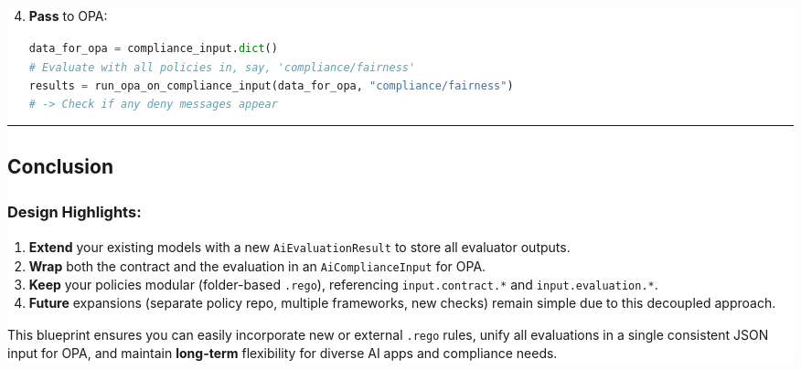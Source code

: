 4. **Pass** to OPA:
   ```python
   data_for_opa = compliance_input.dict()
   # Evaluate with all policies in, say, 'compliance/fairness'
   results = run_opa_on_compliance_input(data_for_opa, "compliance/fairness")
   # -> Check if any deny messages appear
   ```

---

## Conclusion

### **Design Highlights**:

1. **Extend** your existing models with a new `AiEvaluationResult` to store all evaluator outputs.  
2. **Wrap** both the contract and the evaluation in an `AiComplianceInput` for OPA.  
3. **Keep** your policies modular (folder-based `.rego`), referencing `input.contract.*` and `input.evaluation.*`.  
4. **Future** expansions (separate policy repo, multiple frameworks, new checks) remain simple due to this decoupled approach.

This blueprint ensures you can easily incorporate new or external `.rego` rules, unify all evaluations in a single consistent JSON input for OPA, and maintain **long-term** flexibility for diverse AI apps and compliance needs.